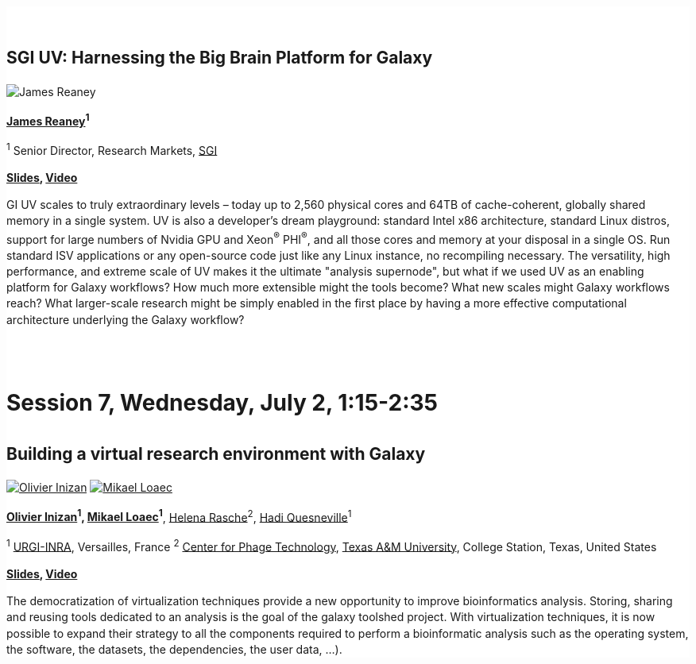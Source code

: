 <br />

## SGI UV:  Harnessing the Big Brain Platform for Galaxy

<div class='right'><img src="/src/images/people/JamesReaney.png" alt="James Reaney" width="100" /></div>

**[James Reaney](http://www.sgi.com/solutions/genomics/)<sup>1</sup>**

 <sup>1</sup> Senior Director, Research Markets, [SGI](http://www.sgi.com)

**[Slides](https://depot.galaxyproject.org/hub/attachments/documents/presentations/gcc2014/Reaney.pdf), [Video](http://jh.hosted.panopto.com/Panopto/Pages/Viewer.aspx?id=051f7119-7e12-4759-a106-7fdd9a3c8335)**

GI UV scales to truly extraordinary levels – today up to 2,560 physical cores and 64TB of cache-coherent, globally shared memory in a single system.  UV is also a developer’s dream playground:  standard Intel x86 architecture, standard Linux distros, support for large numbers of Nvidia GPU and Xeon<sup>®</sup> PHI<sup>®</sup>, and all those cores and memory at your disposal in a single OS.  Run standard ISV applications or any open-source code just like any Linux instance, no recompiling necessary.  The versatility, high performance, and extreme scale of UV makes it the ultimate "analysis supernode", but what if we used UV as an enabling platform for Galaxy workflows?  How much more extensible might the tools become?  What new scales might Galaxy workflows reach?  What larger-scale research might be simply enabled in the first place by having a more effective computational architecture underlying the Galaxy workflow?

<br />


# Session 7, Wednesday, July 2, 1:15-2:35

## Building a virtual research environment with Galaxy

<div class='right'><a href='https://urgi.versailles.inra.fr/About-us/Team/Genome-analysis/Olivier-Inizan'><img src="/src/images/people/OlivierInizan.png" alt="Olivier Inizan" width="100" /></a> <a href='https://urgi.versailles.inra.fr/About-us/Team/Genome-analysis/Mikael-Loaec'><img src="/src/images/people/MikaelLoaec.png" alt="Mikael Loaec" width="100" /></a></div>

**[Olivier Inizan](https://urgi.versailles.inra.fr/About-us/Team/Genome-analysis/Olivier-Inizan)<sup>1</sup>, [Mikael Loaec](https://urgi.versailles.inra.fr/About-us/Team/Genome-analysis/Mikael-Loaec)<sup>1</sup>**, [Helena Rasche](/people/helena-rasche/)<sup>2</sup>, [Hadi Quesneville](https://urgi.versailles.inra.fr/About-us/Team/Management-staff/Hadi-Quesneville)<sup>1</sup>

 <sup>1</sup> [URGI-INRA](https://urgi.versailles.inra.fr/), Versailles, France
 <sup>2</sup> [Center for Phage Technology](https://cpt.tamu.edu/), [Texas A&M University](http://tamu.edu), College Station, Texas, United States 

**[Slides](https://depot.galaxyproject.org/hub/attachments/documents/presentations/gcc2014/InizanLoaec.pdf), [Video](http://jh.hosted.panopto.com/Panopto/Pages/Viewer.aspx?id=173f00ca-ce51-48eb-88a1-054b5f1de120)**

The democratization of virtualization techniques provide a new opportunity to improve bioinformatics analysis. Storing, sharing and reusing tools dedicated to an analysis is the goal of the galaxy toolshed project. With virtualization techniques, it is now possible to expand their strategy to all the components required to perform a bioinformatic analysis such as the operating system, the software, the datasets, the dependencies, the user data, …). 
